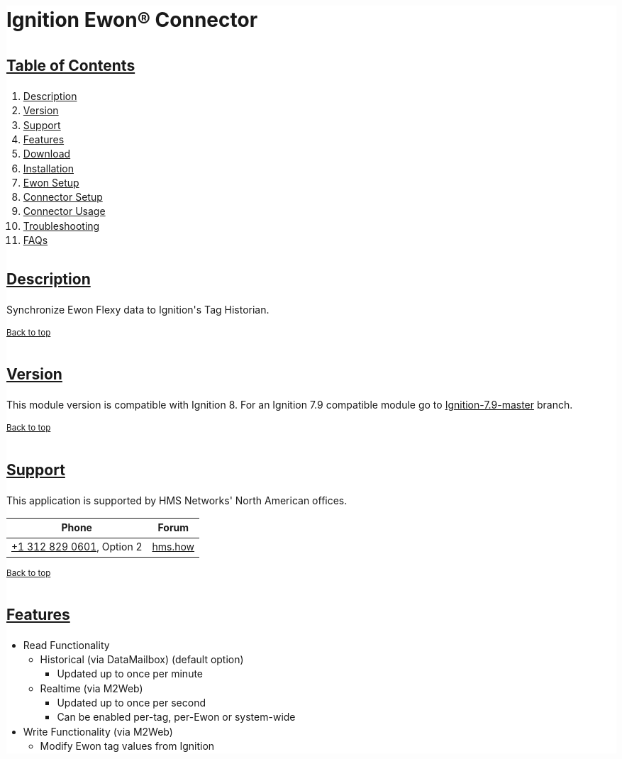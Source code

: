 
# Ignition Ewon® Connector

## [Table of Contents](#table-of-contents)

1. [Description](#description)
2. [Version](#version)
3. [Support](#support)
4. [Features](#features)
5. [Download](#download)
6. [Installation](#installation)
7. [Ewon Setup](#ewon-setup)
8. [Connector Setup](#connector-setup)
9. [Connector Usage](#connector-usage)
10. [Troubleshooting](#troubleshooting)
11. [FAQs](#faqs)


## [Description](#table-of-contents)

Synchronize Ewon Flexy data to Ignition's Tag Historian.

<sup>[Back to top](#table-of-contents)</sup>

## [Version](#table-of-contents)

This module version is compatible with Ignition 8.  For an Ignition 7.9 compatible module go to [Ignition-7.9-master](https://github.com/hms-networks/IgnitionEwonConnector/tree/Ignition-7.9-master) branch.

<sup>[Back to top](#table-of-contents)</sup>

## [Support](#table-of-contents)

This application is supported by HMS Networks' North American offices.

| Phone                                        | Forum                                      |
|:--------------------------------------------:|:------------------------------------------:|
| [+1 312 829 0601](tel:13128290601), Option 2 | [hms.how](https://forum.hms-networks.com/) |

<sup>[Back to top](#table-of-contents)</sup>

## [Features](#table-of-contents)

* Read Functionality
   * Historical (via DataMailbox) (default option)
      * Updated up to once per minute
   * Realtime (via M2Web)
      * Updated up to once per second
      * Can be enabled per-tag, per-Ewon or system-wide
* Write Functionality (via M2Web)
   * Modify Ewon tag values from Ignition
